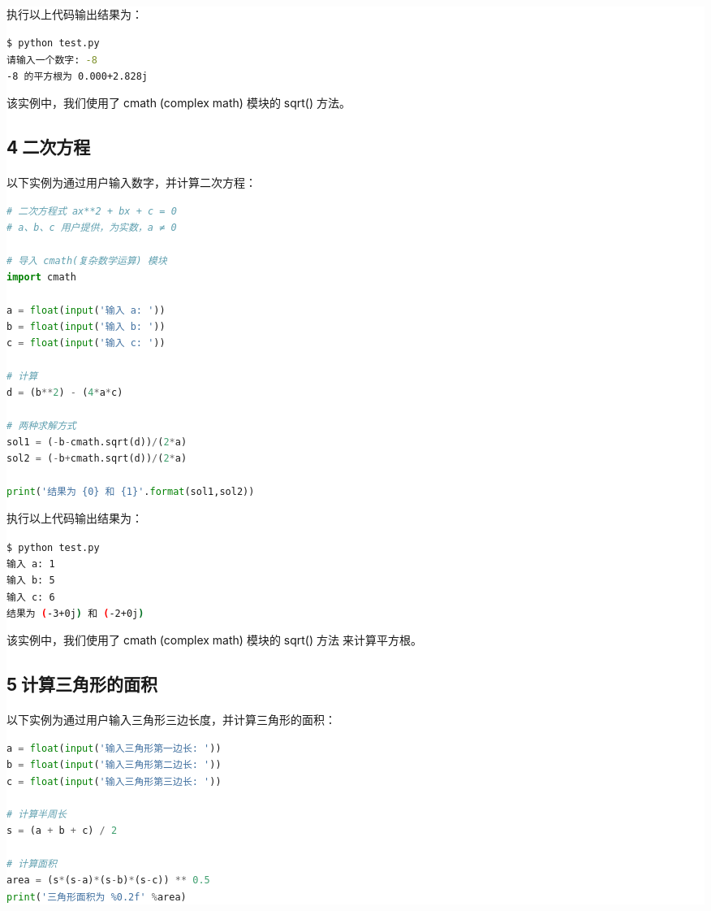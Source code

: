 执行以上代码输出结果为：

```bash
$ python test.py 
请输入一个数字: -8
-8 的平方根为 0.000+2.828j
```

该实例中，我们使用了 cmath (complex math) 模块的 sqrt() 方法。



## 4 二次方程

以下实例为通过用户输入数字，并计算二次方程：

```python 
# 二次方程式 ax**2 + bx + c = 0
# a、b、c 用户提供，为实数，a ≠ 0
 
# 导入 cmath(复杂数学运算) 模块
import cmath
 
a = float(input('输入 a: '))
b = float(input('输入 b: '))
c = float(input('输入 c: '))
 
# 计算
d = (b**2) - (4*a*c)
 
# 两种求解方式
sol1 = (-b-cmath.sqrt(d))/(2*a)
sol2 = (-b+cmath.sqrt(d))/(2*a)
 
print('结果为 {0} 和 {1}'.format(sol1,sol2))
```

执行以上代码输出结果为：

```bash
$ python test.py 
输入 a: 1
输入 b: 5
输入 c: 6
结果为 (-3+0j) 和 (-2+0j)
```

该实例中，我们使用了 cmath (complex math) 模块的 sqrt() 方法 来计算平方根。



## 5 计算三角形的面积

以下实例为通过用户输入三角形三边长度，并计算三角形的面积：

```python 
a = float(input('输入三角形第一边长: '))
b = float(input('输入三角形第二边长: '))
c = float(input('输入三角形第三边长: '))
 
# 计算半周长
s = (a + b + c) / 2
 
# 计算面积
area = (s*(s-a)*(s-b)*(s-c)) ** 0.5
print('三角形面积为 %0.2f' %area)
```
